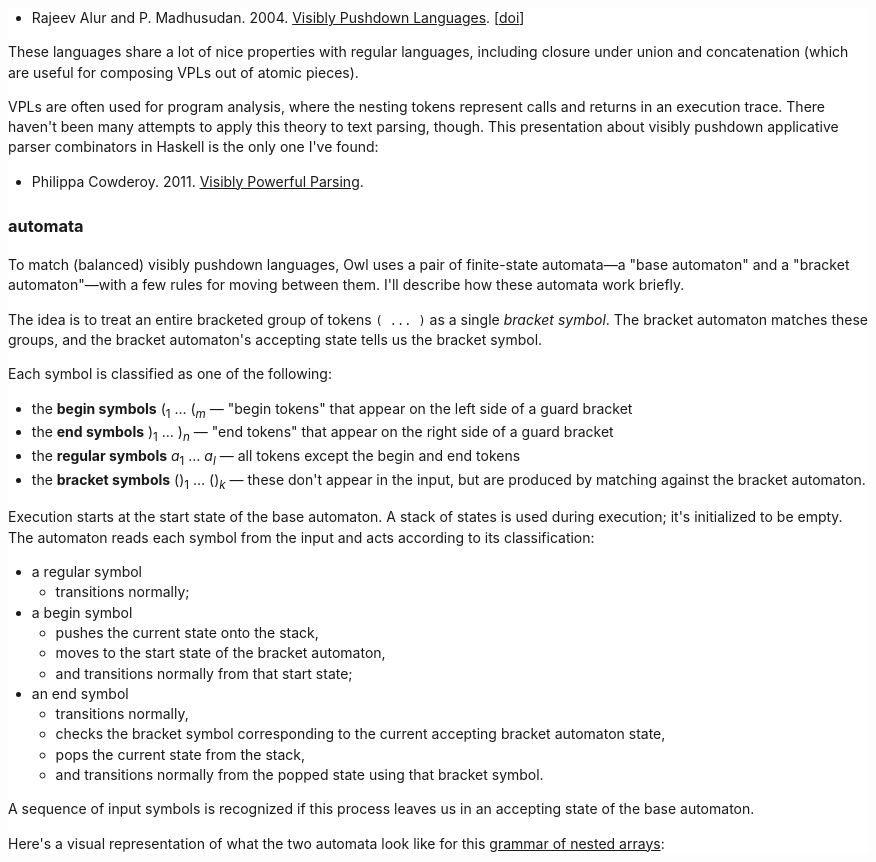 - Rajeev Alur and P. Madhusudan. 2004. [Visibly Pushdown Languages](http://madhu.cs.illinois.edu/stoc04.pdf). [[doi](https://doi.org/10.1145/1007352.1007390)]

These languages share a lot of nice properties with regular languages, including closure under union and concatenation (which are useful for composing VPLs out of atomic pieces).

VPLs are often used for program analysis, where the nesting tokens represent calls and returns in an execution trace.  There haven't been many attempts to apply this theory to text parsing, though.  This presentation about visibly pushdown applicative parser combinators in Haskell is the only one I've found:

- Philippa Cowderoy. 2011. [Visibly Powerful Parsing](http://www.flippac.org/talks/VPParsing.pdf).

### automata

To match (balanced) visibly pushdown languages, Owl uses a pair of finite-state automata—a "base automaton" and a "bracket automaton"—with a few rules for moving between them.  I'll describe how these automata work briefly.

The idea is to treat an entire bracketed group of tokens `( ... )` as a single *bracket symbol*.  The bracket automaton matches these groups, and the bracket automaton's accepting state tells us the bracket symbol.

Each symbol is classified as one of the following:

* the **begin symbols** (<sub>1</sub> … (<sub>*m*</sub> — "begin tokens" that appear on the left side of a guard bracket
* the **end symbols** )<sub>1</sub> … )<sub>*n*</sub> — "end tokens" that appear on the right side of a guard bracket
* the **regular symbols** *a*<sub>1</sub> … *a*<sub>*l*</sub> — all tokens except the begin and end tokens
* the **bracket symbols** ()<sub>1</sub> … ()<sub>*k*</sub> — these don't appear in the input, but are produced by matching against the bracket automaton.

Execution starts at the start state of the base automaton.  A stack of states is used during execution; it's initialized to be empty.  The automaton reads each symbol from the input and acts according to its classification:

* a regular symbol
    * transitions normally;
* a begin symbol
    * pushes the current state onto the stack,
    * moves to the start state of the bracket automaton,
    * and transitions normally from that start state;
* an end symbol
    * transitions normally,
    * checks the bracket symbol corresponding to the current accepting bracket automaton state,
    * pops the current state from the stack,
    * and transitions normally from the popped state using that bracket symbol.

A sequence of input symbols is recognized if this process leaves us in an accepting state of the base automaton.

Here's a visual representation of what the two automata look like for this [grammar of nested arrays](https://ianh.github.io/owl/try/#nested):
